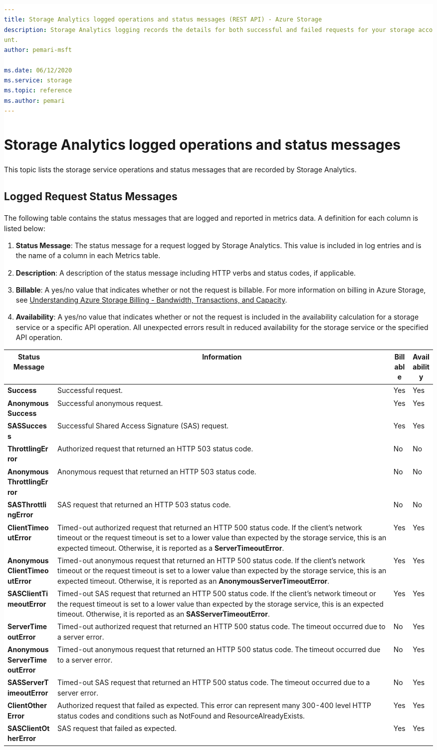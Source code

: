 ```yaml
---
title: Storage Analytics logged operations and status messages (REST API) - Azure Storage
description: Storage Analytics logging records the details for both successful and failed requests for your storage account.
author: pemari-msft

ms.date: 06/12/2020
ms.service: storage
ms.topic: reference
ms.author: pemari
---
```


# Storage Analytics logged operations and status messages

This topic lists the storage service operations and status messages that are recorded by Storage Analytics.  

## Logged Request Status Messages

 The following table contains the status messages that are logged and reported in metrics data. A definition for each column is listed below:  

1.  **Status Message**: The status message for a request logged by Storage Analytics. This value is included in log entries and is the name of a column in each Metrics table.  

2.  **Description**: A description of the status message including HTTP verbs and status codes, if applicable.  

3.  **Billable**: A yes/no value that indicates whether or not the request is billable. For more information on billing in Azure Storage, see [Understanding Azure Storage Billing - Bandwidth, Transactions, and Capacity](/archive/blogs/windowsazurestorage/understanding-windows-azure-storage-billing-bandwidth-transactions-and-capacity).  

4.  **Availability**: A yes/no value that indicates whether or not the request is included in the availability calculation for a storage service or a specific API operation. All unexpected errors result in reduced availability for the storage service or the specified API operation.  

|Status Message|Information|Billable|Availability|  
|--------------------|-----------------|--------------|------------------|  
|**Success**|Successful request.|Yes|Yes|  
|**AnonymousSuccess**|Successful anonymous request.|Yes|Yes|  
|**SASSuccess**|Successful Shared Access Signature (SAS) request.|Yes|Yes|  
|**ThrottlingError**|Authorized request that returned an HTTP 503 status code.|No|No|  
|**AnonymousThrottlingError**|Anonymous request that returned an HTTP 503 status code.|No|No|  
|**SASThrottlingError**|SAS request that returned an HTTP 503 status code.|No|No|  
|**ClientTimeoutError**|Timed-out authorized request that returned an HTTP 500 status code. If the client’s network timeout or the request timeout is set to a lower value than expected by the storage service, this is an expected timeout. Otherwise, it is reported as a **ServerTimeoutError**.|Yes|Yes|  
|**AnonymousClientTimeoutError**|Timed-out anonymous request that returned an HTTP 500 status code. If the client’s network timeout or the request timeout is set to a lower value than expected by the storage service, this is an expected timeout. Otherwise, it is reported as an **AnonymousServerTimeoutError**.|Yes|Yes|  
|**SASClientTimeoutError**|Timed-out SAS request that returned an HTTP 500 status code. If the client’s network timeout or the request timeout is set to a lower value than expected by the storage service, this is an expected timeout. Otherwise, it is reported as an **SASServerTimeoutError**.|Yes|Yes|  
|**ServerTimeoutError**|Timed-out authorized request that returned an HTTP 500 status code. The timeout occurred due to a server error.|No|Yes|  
|**AnonymousServerTimeoutError**|Timed-out anonymous request that returned an HTTP 500 status code. The timeout occurred due to a server error.|No|Yes|  
|**SASServerTimeoutError**|Timed-out SAS request that returned an HTTP 500 status code. The timeout occurred due to a server error.|No|Yes|  
|**ClientOtherError**|Authorized request that failed as expected. This error can represent many 300-400 level HTTP status codes and conditions such as NotFound and ResourceAlreadyExists.|Yes|Yes|  
|**SASClientOtherError**|SAS request that failed as expected.|Yes|Yes|  